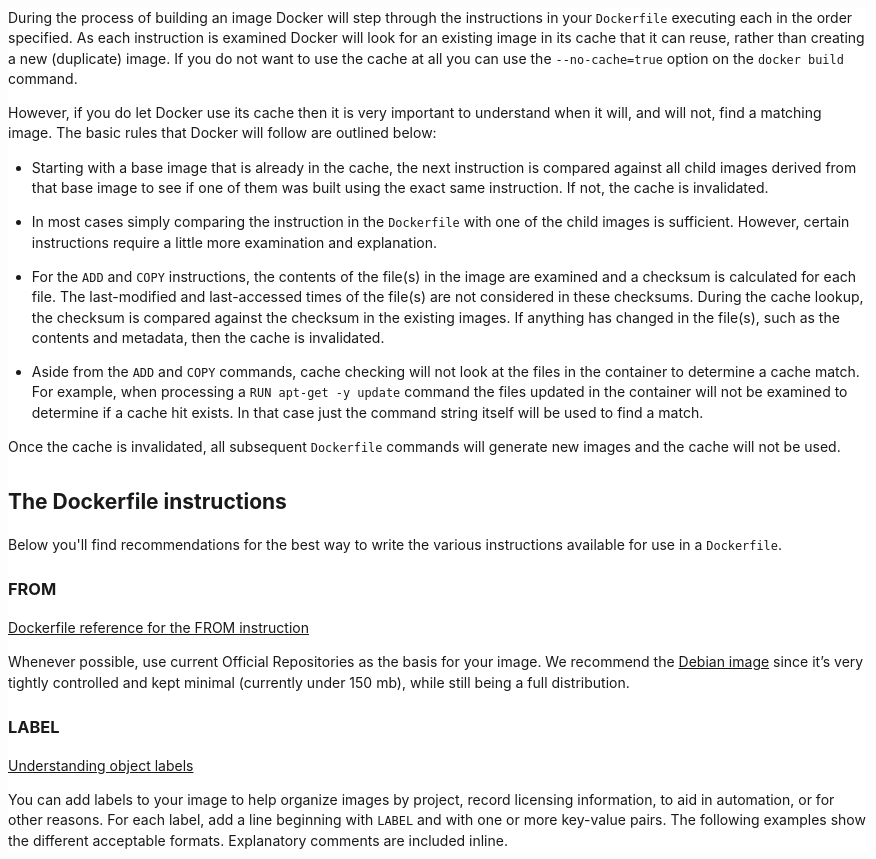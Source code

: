 During the process of building an image Docker will step through the
instructions in your `Dockerfile` executing each in the order specified.
As each instruction is examined Docker will look for an existing image in its
cache that it can reuse, rather than creating a new (duplicate) image.
If you do not want to use the cache at all you can use the `--no-cache=true`
option on the `docker build` command.

However, if you do let Docker use its cache then it is very important to
understand when it will, and will not, find a matching image. The basic rules
that Docker will follow are outlined below:

* Starting with a base image that is already in the cache, the next
instruction is compared against all child images derived from that base
image to see if one of them was built using the exact same instruction. If
not, the cache is invalidated.

* In most cases simply comparing the instruction in the `Dockerfile` with one
of the child images is sufficient.  However, certain instructions require
a little more examination and explanation.

* For the `ADD` and `COPY` instructions, the contents of the file(s)
in the image are examined and a checksum is calculated for each file.
The last-modified and last-accessed times of the file(s) are not considered in
these checksums. During the cache lookup, the checksum is compared against the
checksum in the existing images. If anything has changed in the file(s), such
as the contents and metadata, then the cache is invalidated.

* Aside from the `ADD` and `COPY` commands, cache checking will not look at the
files in the container to determine a cache match. For example, when processing
a `RUN apt-get -y update` command the files updated in the container
will not be examined to determine if a cache hit exists.  In that case just
the command string itself will be used to find a match.

Once the cache is invalidated, all subsequent `Dockerfile` commands will
generate new images and the cache will not be used.

## The Dockerfile instructions

Below you'll find recommendations for the best way to write the
various instructions available for use in a `Dockerfile`.

### FROM

[Dockerfile reference for the FROM instruction](../../reference/builder.md#from)

Whenever possible, use current Official Repositories as the basis for your
image. We recommend the [Debian image](https://hub.docker.com/_/debian/)
since it’s very tightly controlled and kept minimal (currently under 150 mb),
while still being a full distribution.

### LABEL

[Understanding object labels](../labels-custom-metadata.md)

You can add labels to your image to help organize images by project, record
licensing information, to aid in automation, or for other reasons. For each
label, add a line beginning with `LABEL` and with one or more key-value pairs.
The following examples show the different acceptable formats. Explanatory comments
are included inline.
